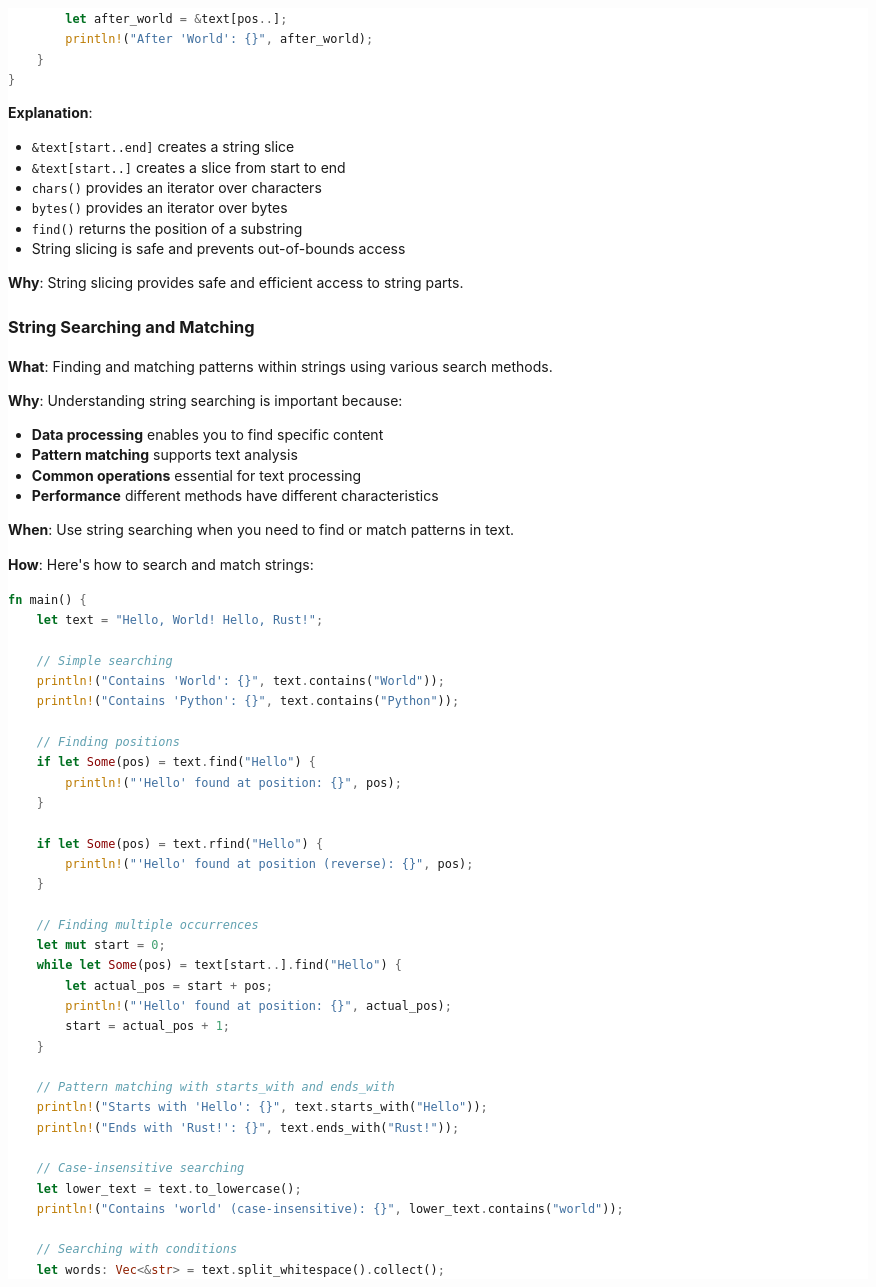 ```rust
        let after_world = &text[pos..];
        println!("After 'World': {}", after_world);
    }
}
```

**Explanation**:

- `&text[start..end]` creates a string slice
- `&text[start..]` creates a slice from start to end
- `chars()` provides an iterator over characters
- `bytes()` provides an iterator over bytes
- `find()` returns the position of a substring
- String slicing is safe and prevents out-of-bounds access

**Why**: String slicing provides safe and efficient access to string parts.

### String Searching and Matching

**What**: Finding and matching patterns within strings using various search methods.

**Why**: Understanding string searching is important because:

- **Data processing** enables you to find specific content
- **Pattern matching** supports text analysis
- **Common operations** essential for text processing
- **Performance** different methods have different characteristics

**When**: Use string searching when you need to find or match patterns in text.

**How**: Here's how to search and match strings:

```rust
fn main() {
    let text = "Hello, World! Hello, Rust!";

    // Simple searching
    println!("Contains 'World': {}", text.contains("World"));
    println!("Contains 'Python': {}", text.contains("Python"));

    // Finding positions
    if let Some(pos) = text.find("Hello") {
        println!("'Hello' found at position: {}", pos);
    }

    if let Some(pos) = text.rfind("Hello") {
        println!("'Hello' found at position (reverse): {}", pos);
    }

    // Finding multiple occurrences
    let mut start = 0;
    while let Some(pos) = text[start..].find("Hello") {
        let actual_pos = start + pos;
        println!("'Hello' found at position: {}", actual_pos);
        start = actual_pos + 1;
    }

    // Pattern matching with starts_with and ends_with
    println!("Starts with 'Hello': {}", text.starts_with("Hello"));
    println!("Ends with 'Rust!': {}", text.ends_with("Rust!"));

    // Case-insensitive searching
    let lower_text = text.to_lowercase();
    println!("Contains 'world' (case-insensitive): {}", lower_text.contains("world"));

    // Searching with conditions
    let words: Vec<&str> = text.split_whitespace().collect();
```